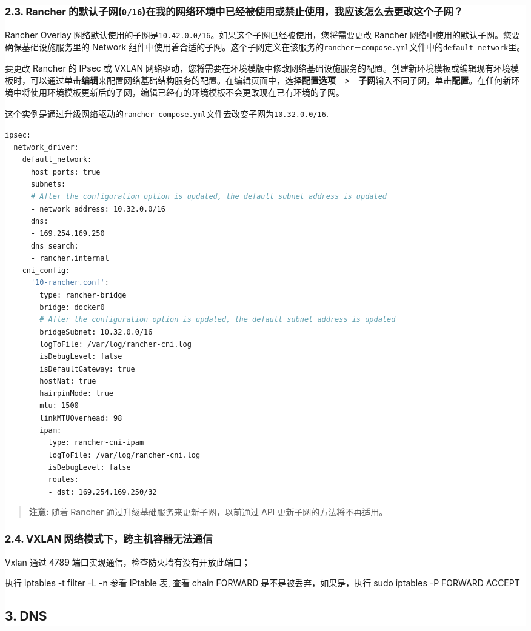 ### 2.3. Rancher 的默认子网(`0/16`)在我的网络环境中已经被使用或禁止使用，我应该怎么去更改这个子网？

Rancher Overlay 网络默认使用的子网是`10.42.0.0/16`。如果这个子网已经被使用，您将需要更改 Rancher 网络中使用的默认子网。您要确保基础设施服务里的 Network 组件中使用着合适的子网。这个子网定义在该服务的`rancher－compose.yml`文件中的`default_network`里。

要更改 Rancher 的 IPsec 或 VXLAN 网络驱动，您将需要在环境模版中修改网络基础设施服务的配置。创建新环境模板或编辑现有环境模板时，可以通过单击**编辑**来配置网络基础结构服务的配置。在编辑页面中，选择**配置选项**　>　**子网**输入不同子网，单击**配置**。在任何新环境中将使用环境模板更新后的子网，编辑已经有的环境模板不会更改现在已有环境的子网。

这个实例是通过升级网络驱动的`rancher-compose.yml`文件去改变子网为`10.32.0.0/16`.

```bash
ipsec:
  network_driver:
    default_network:
      host_ports: true
      subnets:
      # After the configuration option is updated, the default subnet address is updated
      - network_address: 10.32.0.0/16
      dns:
      - 169.254.169.250
      dns_search:
      - rancher.internal
    cni_config:
      '10-rancher.conf':
        type: rancher-bridge
        bridge: docker0
        # After the configuration option is updated, the default subnet address is updated
        bridgeSubnet: 10.32.0.0/16
        logToFile: /var/log/rancher-cni.log
        isDebugLevel: false
        isDefaultGateway: true
        hostNat: true
        hairpinMode: true
        mtu: 1500
        linkMTUOverhead: 98
        ipam:
          type: rancher-cni-ipam
          logToFile: /var/log/rancher-cni.log
          isDebugLevel: false
          routes:
          - dst: 169.254.169.250/32
```

> **注意:** 随着 Rancher 通过升级基础服务来更新子网，以前通过 API 更新子网的方法将不再适用。

### 2.4. VXLAN 网络模式下，跨主机容器无法通信

Vxlan 通过 4789 端口实现通信，检查防火墙有没有开放此端口；

执行 iptables -t filter -L -n 参看 IPtable 表, 查看 chain FORWARD 是不是被丢弃，如果是，执行 sudo iptables -P FORWARD ACCEPT

## 3. DNS

